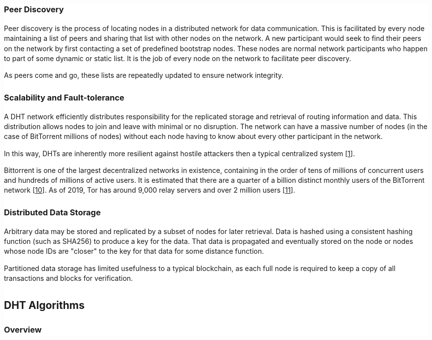 ### Peer Discovery

Peer discovery is the process of locating nodes in a distributed network for data communication.
This is facilitated by every node maintaining a list of peers and sharing that list with other nodes
on the network. A new participant would seek to find their peers on the network by first contacting a
set of predefined bootstrap nodes. These nodes are normal network participants who happen to part of
some dynamic or static list. It is the job of every node on the network to facilitate peer discovery.

As peers come and go, these lists are repeatedly updated to ensure network integrity.

### Scalability and Fault-tolerance

A DHT network efficiently distributes responsibility for the replicated storage and retrieval of routing information
and data. This distribution allows nodes to join and leave with minimal or no disruption. The network can
have a massive number of nodes (in the case of BitTorrent millions of nodes) without each node having to
know about every other participant in the network.

In this way, DHTs are inherently more resilient against hostile attackers then a typical centralized system [[1]].

Bittorrent is one of the largest decentralized networks in existence, containing in the order of tens of millions
of concurrent users and hundreds of millions of active users. It is estimated that there are a quarter of a billion
distinct monthly users of the BitTorrent network [[10]]. As of 2019, Tor has around 9,000 relay servers and
over 2 million users [[11]].

### Distributed Data Storage

Arbitrary data may be stored and replicated by a subset of nodes for later retrieval. Data is hashed using a
consistent hashing function (such as SHA256) to produce a key for the data. That data is propagated and
eventually stored on the node or nodes whose node IDs are "closer" to the key for that data for some distance
function.

Partitioned data storage has limited usefulness to a typical blockchain, as each full node is required to keep a copy
of all transactions and blocks for verification.

## DHT Algorithms

### Overview


[1]: https://en.wikipedia.org/wiki/Distributed_hash_table. 'Wikipedia: Distributed Hash Table'
[2]: https://pdos.csail.mit.edu/~petar/papers/maymounkov-kademlia-lncs.pdf 'Original Kademlia paper'
[3]: https://github.com/ethereum/wiki/wiki/Kademlia-Peer-Selection 'Kademlia Peer Selection'
[4]: https://www.wikiwand.com/en/Tapestry_(DHT) 'Tapestry (DHT)'
[5]: http://www.cs.jhu.edu/~baruch/RESEARCH/Research_areas/Peer-to-Peer/2006_SPAA/virtual5.pdf 'Towards a Scalable and Robust DHT'
[6]: https://www.cs.bu.edu/~goldbe/projects/eclipseEth.pdf 'Low-Resource Eclipse Attacks on Ethereum’s Peer-to-Peer Network'
[7]: http://sns.cs.princeton.edu/docs/ccuckoo-ladis11.pdf 'Commensal Cuckoo: Secure Group Partitioning for Large-Scale Services'
[8]: https://www.cs.helsinki.fi/webfm_send/1339 'Overlay and P2P networks'
[9]: https://www.net.t-labs.tu-berlin.de/~stefan/icdcn10.pdf 'Poisoning the Kad Network'
[10]: https://en.wikipedia.org/wiki/BitTorrent 'BitTorrent'
[11]: https://en.wikipedia.org/wiki/BitTorrent 'Servers - Tor Metrics'
[12]: https://www.researchgate.net/publication/220566526_A_survey_of_DHT_security_techniques 'A Survey of DHT Security Techniques'